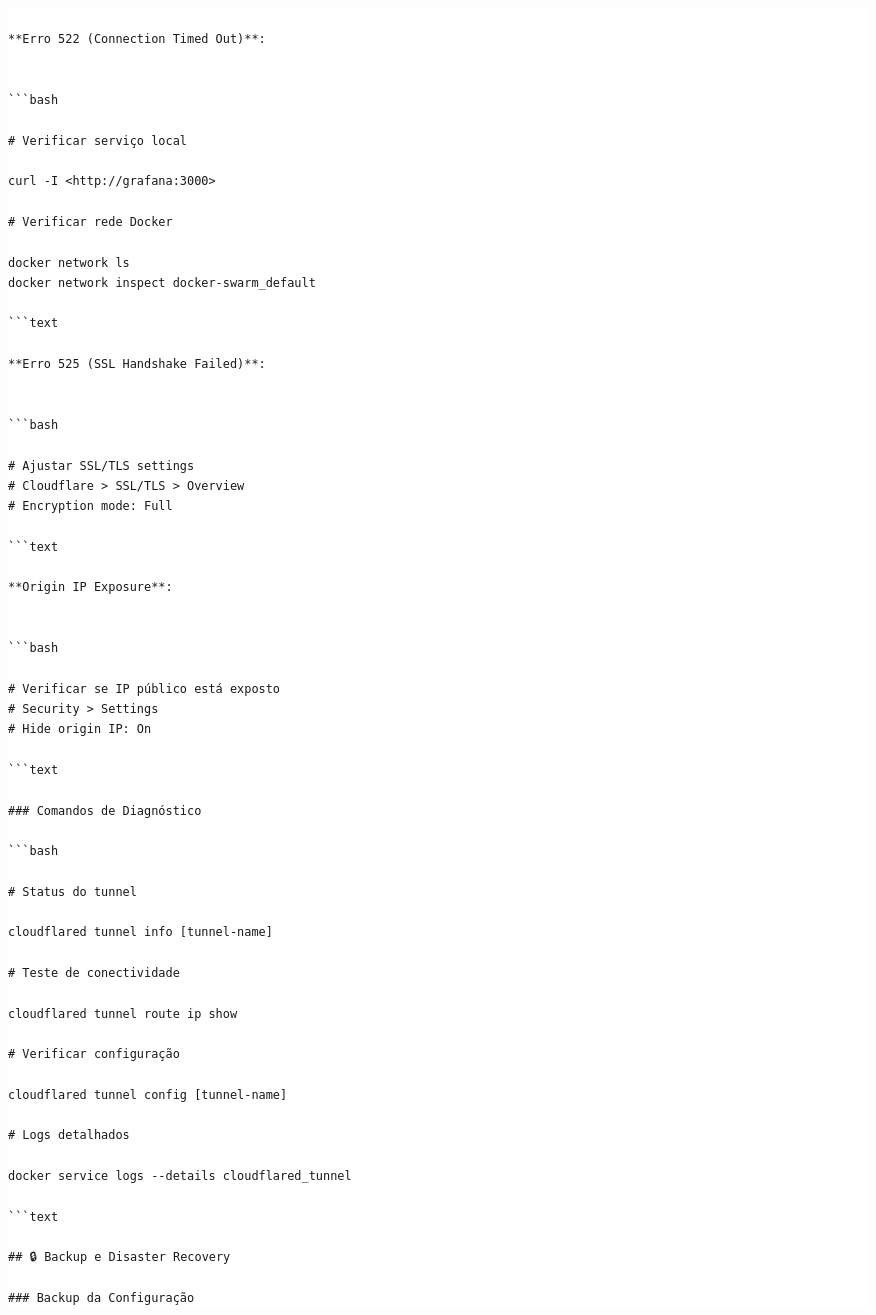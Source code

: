 ```text

**Erro 522 (Connection Timed Out)**:


```bash

# Verificar serviço local

curl -I <http://grafana:3000>

# Verificar rede Docker

docker network ls
docker network inspect docker-swarm_default

```text

**Erro 525 (SSL Handshake Failed)**:


```bash

# Ajustar SSL/TLS settings
# Cloudflare > SSL/TLS > Overview
# Encryption mode: Full

```text

**Origin IP Exposure**:


```bash

# Verificar se IP público está exposto
# Security > Settings
# Hide origin IP: On

```text

### Comandos de Diagnóstico

```bash

# Status do tunnel

cloudflared tunnel info [tunnel-name]

# Teste de conectividade

cloudflared tunnel route ip show

# Verificar configuração

cloudflared tunnel config [tunnel-name]

# Logs detalhados

docker service logs --details cloudflared_tunnel

```text

## 🔒 Backup e Disaster Recovery

### Backup da Configuração
```